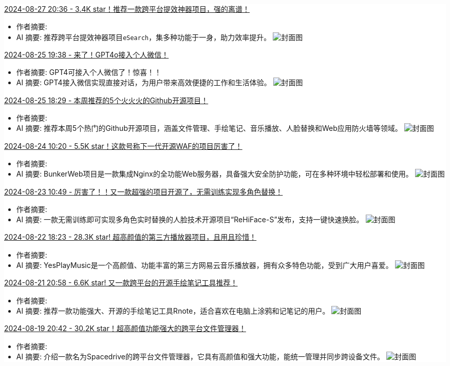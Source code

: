 [2024-08-27 20:36 - 3.4K star！推荐一款跨平台提效神器项目，强的离谱！](http://mp.weixin.qq.com/s?__biz=MzkwNzU4NTMyMA==&mid=2247489873&idx=1&sn=945d72a0a996aaad5b9b33280e7d1b3b&chksm=c0d7ab16f7a0220001ea0a9e39984e2879be9c29b0157e3c7b7cd0de7f9b835f3fc3c7c38f5b#rd)
- 作者摘要: 
- AI 摘要: 推荐跨平台提效神器项目`eSearch`，集多种功能于一身，助力效率提升。
![封面图](https://mmbiz.qlogo.cn/mmbiz_jpg/wrSY9P4VMJGQshh1QGVjRuHFojic6koLasFkzZpX2YYr2DtLickXztZ1lo2Y2vd7C5oIJpZDrsCem31MgfibKDWBw/0?wx_fmt=jpeg)

[2024-08-25 19:38 - 来了！GPT4o接入个人微信！](http://mp.weixin.qq.com/s?__biz=MzkwNzU4NTMyMA==&mid=2247489856&idx=1&sn=217cd2d3e6df9a3324f7ab278670779b&chksm=c0d7ab07f7a022113708bcc81d382b42822812fbc8306cf5661234b116b9ff609c513bc550a5#rd)
- 作者摘要: GPT4可接入个人微信了！惊喜！！
- AI 摘要: GPT4接入微信实现直接对话，为用户带来高效便捷的工作和生活体验。
![封面图](https://mmbiz.qlogo.cn/mmbiz_jpg/wrSY9P4VMJH9QicyibFN1HHxn51RAoZSJkfGiaCzxicoJNCKFchHHR7GANEXPZYiamz72tkTzN16BxDibxFicMntI98aw/0?wx_fmt=jpeg)

[2024-08-25 18:29 - 本周推荐的5个火火火的Github开源项目！](http://mp.weixin.qq.com/s?__biz=MzkwNzU4NTMyMA==&mid=2247489844&idx=1&sn=bc406120d671ffde3f774ca430794086&chksm=c0d7ab73f7a02265bfea1a800d7fb8a3562ebb541e401748d6fddb7cf53c8e2a290a97b1af3c#rd)
- 作者摘要: 
- AI 摘要: 推荐本周5个热门的Github开源项目，涵盖文件管理、手绘笔记、音乐播放、人脸替换和Web应用防火墙等领域。
![封面图](https://mmbiz.qlogo.cn/mmbiz_jpg/wrSY9P4VMJEoiabbQ3yrYENBrJ0icIYJmhceLlHjZnNib4RIfic4mgewWSOXAXYSqCibA4YTgpBXV9KApaLicnpGsaww/0?wx_fmt=jpeg)

[2024-08-24 10:20 - 5.5K star！这款号称下一代开源WAF的项目厉害了！](http://mp.weixin.qq.com/s?__biz=MzkwNzU4NTMyMA==&mid=2247489838&idx=1&sn=c4f02d95ba280bc7fc7735822356023d&chksm=c0d7ab69f7a0227f405e950dbb445b8a1cae093c3627d02c3d1359c966e71823656611cff4b2#rd)
- 作者摘要: 
- AI 摘要: BunkerWeb项目是一款集成Nginx的全功能Web服务器，具备强大安全防护功能，可在多种环境中轻松部署和使用。
![封面图](https://mmbiz.qlogo.cn/mmbiz_jpg/wrSY9P4VMJEoiabbQ3yrYENBrJ0icIYJmhvYJbKsK0RxLQpg0NzVEM46ufdcuiaXsmerY8cDbK2WkjLd5a5tRqiaBA/0?wx_fmt=jpeg)

[2024-08-23 10:49 - 厉害了！！又一款超强的项目开源了，无需训练实现多角色替换！](http://mp.weixin.qq.com/s?__biz=MzkwNzU4NTMyMA==&mid=2247489764&idx=1&sn=34dca65a15a9c4cd02bace99d0fa9873&chksm=c0d7aaa3f7a023b54aa480c5a7c178c784fc9e7139e5bb88328c9eb1e9cc89390616faad4218#rd)
- 作者摘要: 
- AI 摘要: 一款无需训练即可实现多角色实时替换的人脸技术开源项目“ReHiFace-S”发布，支持一键快速换脸。
![封面图](https://mmbiz.qlogo.cn/mmbiz_jpg/wrSY9P4VMJEjickWmbC9KHibunAJSUR3HonjDatX2aypxbUkJAS0tV7ibvSVvcn1hhibz9kF5ypgWiakCM7yEsiaGrWA/0?wx_fmt=jpeg)

[2024-08-22 18:23 - 28.3K star! 超高颜值的第三方播放器项目，且用且珍惜！](http://mp.weixin.qq.com/s?__biz=MzkwNzU4NTMyMA==&mid=2247489722&idx=1&sn=29a69cfaeec00e27e3e71ac114f1bf11&chksm=c0d7aafdf7a023eb225f03175e13fc4635d8ca2db6427417c0d5c38f2568c7474973f8a6ffcf#rd)
- 作者摘要: 
- AI 摘要: YesPlayMusic是一个高颜值、功能丰富的第三方网易云音乐播放器，拥有众多特色功能，受到广大用户喜爱。
![封面图](https://mmbiz.qlogo.cn/mmbiz_jpg/wrSY9P4VMJEjickWmbC9KHibunAJSUR3Hok4ygnH0rnDnQSmZO7qSNtibXfYlTLgz6MQTFvqDoq8RaBUrCYMRjvbg/0?wx_fmt=jpeg)

[2024-08-21 20:58 - 6.6K star! 又一款跨平台的开源手绘笔记工具推荐！](http://mp.weixin.qq.com/s?__biz=MzkwNzU4NTMyMA==&mid=2247489641&idx=1&sn=9e93258ca2506f6de57002747c6701b1&chksm=c0d7aa2ef7a023387e9d7666c94ff6cfa1dc88bfca6337c679a7dcf29abc307486339dd6648a#rd)
- 作者摘要: 
- AI 摘要: 推荐一款功能强大、开源的手绘笔记工具Rnote，适合喜欢在电脑上涂鸦和记笔记的用户。
![封面图](https://mmbiz.qlogo.cn/mmbiz_jpg/wrSY9P4VMJHum0deCur7KRYTXSnkJXYVFZomhxTdKIxaQC6RbbQAEXmeDx8hfD7JWwhzibds6YHrKX6FV97tntg/0?wx_fmt=jpeg)

[2024-08-19 20:42 - 30.2K star！超高颜值功能强大的跨平台文件管理器！](http://mp.weixin.qq.com/s?__biz=MzkwNzU4NTMyMA==&mid=2247489624&idx=1&sn=3edddc8340a50fb55fcbfd3b6339d59a&chksm=c0d7aa1ff7a023098d74c7a3cf13c2362d0d32fb2ef219e5dcedf8576eb773f0110c10558162#rd)
- 作者摘要: 
- AI 摘要: 介绍一款名为Spacedrive的跨平台文件管理器，它具有高颜值和强大功能，能统一管理并同步跨设备文件。
![封面图](https://mmbiz.qlogo.cn/mmbiz_jpg/wrSY9P4VMJHpIw04SUqo3Upq6JUZsibZAXvVbibzQQNSTUH8icsAia00ibk8GflJydDCicBE9vaxnia4gGtkfENj2MqBQ/0?wx_fmt=jpeg)
